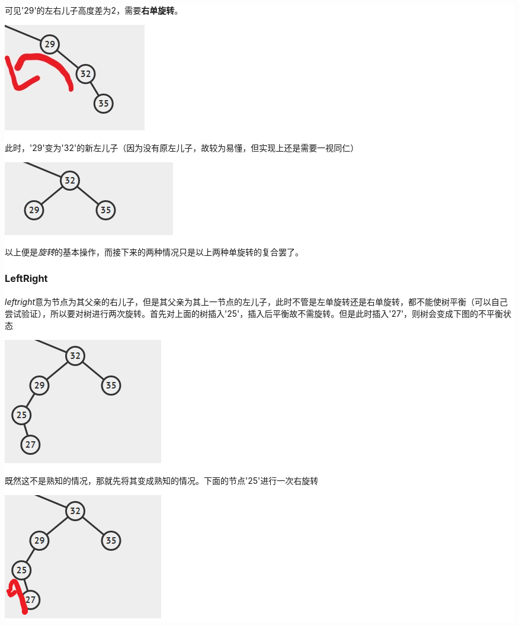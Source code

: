 可见'29'的左右儿子高度差为2，需要**右单旋转**。

![](/images/avltree/rightright2.jpg)

此时，'29'变为'32'的新左儿子（因为没有原左儿子，故较为易懂，但实现上还是需要一视同仁）

![](/images/avltree/rightright3.png)

以上便是*旋转*的基本操作，而接下来的两种情况只是以上两种单旋转的复合罢了。
### LeftRight
*leftright*意为节点为其父亲的右儿子，但是其父亲为其上一节点的左儿子，此时不管是左单旋转还是右单旋转，都不能使树平衡（可以自己尝试验证），所以要对树进行两次旋转。首先对上面的树插入'25'，插入后平衡故不需旋转。但是此时插入'27'，则树会变成下图的不平衡状态

![](/images/avltree/leftright1.png)

既然这不是熟知的情况，那就先将其变成熟知的情况。下面的节点'25'进行一次右旋转

![](/images/avltree/leftright2.png)
